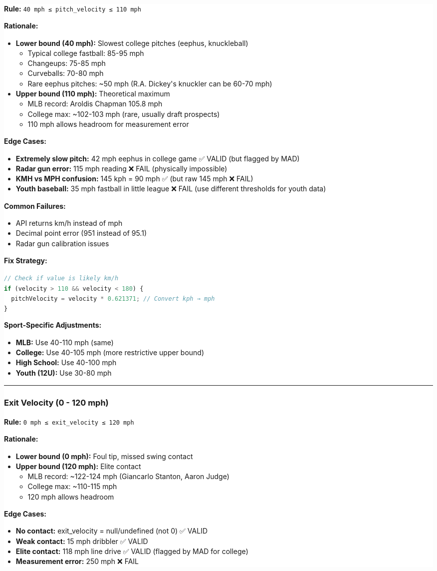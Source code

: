 **Rule:** `40 mph ≤ pitch_velocity ≤ 110 mph`

**Rationale:**
- **Lower bound (40 mph):** Slowest college pitches (eephus, knuckleball)
  - Typical college fastball: 85-95 mph
  - Changeups: 75-85 mph
  - Curveballs: 70-80 mph
  - Rare eephus pitches: ~50 mph (R.A. Dickey's knuckler can be 60-70 mph)
- **Upper bound (110 mph):** Theoretical maximum
  - MLB record: Aroldis Chapman 105.8 mph
  - College max: ~102-103 mph (rare, usually draft prospects)
  - 110 mph allows headroom for measurement error

**Edge Cases:**
- **Extremely slow pitch:** 42 mph eephus in college game ✅ VALID (but flagged by MAD)
- **Radar gun error:** 115 mph reading ❌ FAIL (physically impossible)
- **KMH vs MPH confusion:** 145 kph = 90 mph ✅ (but raw 145 mph ❌ FAIL)
- **Youth baseball:** 35 mph fastball in little league ❌ FAIL (use different thresholds for youth data)

**Common Failures:**
- API returns km/h instead of mph
- Decimal point error (951 instead of 95.1)
- Radar gun calibration issues

**Fix Strategy:**
```typescript
// Check if value is likely km/h
if (velocity > 110 && velocity < 180) {
  pitchVelocity = velocity * 0.621371; // Convert kph → mph
}
```

**Sport-Specific Adjustments:**
- **MLB:** Use 40-110 mph (same)
- **College:** Use 40-105 mph (more restrictive upper bound)
- **High School:** Use 40-100 mph
- **Youth (12U):** Use 30-80 mph

---

### Exit Velocity (0 - 120 mph)

**Rule:** `0 mph ≤ exit_velocity ≤ 120 mph`

**Rationale:**
- **Lower bound (0 mph):** Foul tip, missed swing contact
- **Upper bound (120 mph):** Elite contact
  - MLB record: ~122-124 mph (Giancarlo Stanton, Aaron Judge)
  - College max: ~110-115 mph
  - 120 mph allows headroom

**Edge Cases:**
- **No contact:** exit_velocity = null/undefined (not 0) ✅ VALID
- **Weak contact:** 15 mph dribbler ✅ VALID
- **Elite contact:** 118 mph line drive ✅ VALID (flagged by MAD for college)
- **Measurement error:** 250 mph ❌ FAIL
